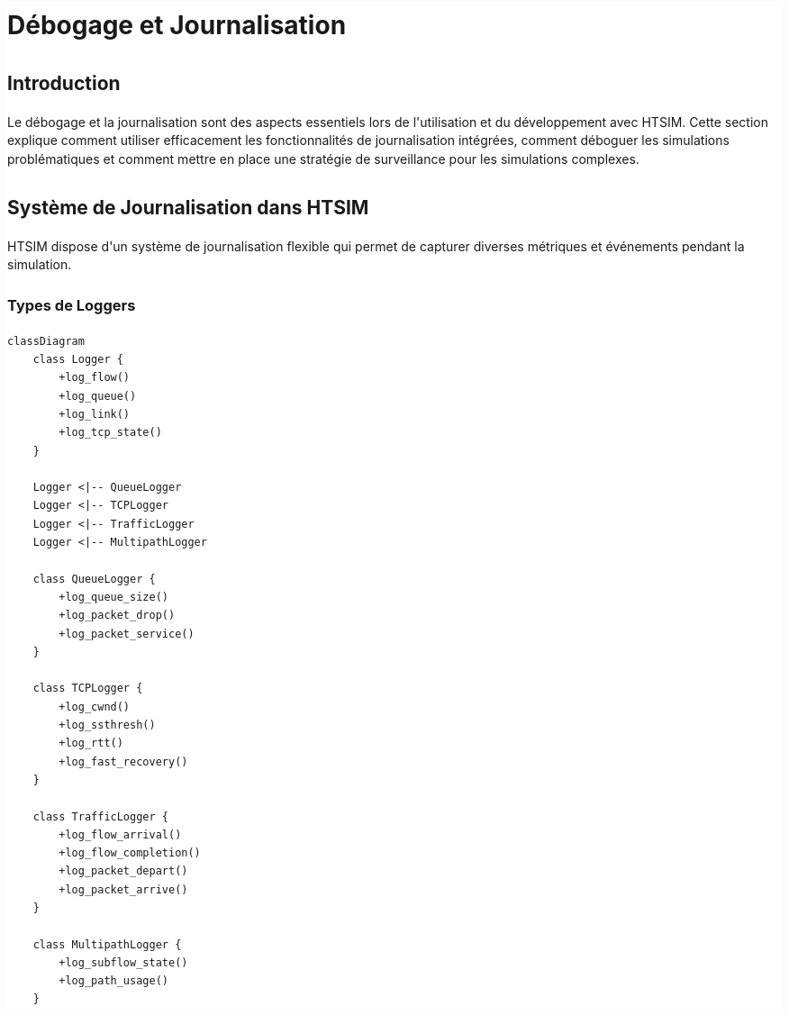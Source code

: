 # Débogage et Journalisation

## Introduction

Le débogage et la journalisation sont des aspects essentiels lors de l'utilisation et du développement avec HTSIM. Cette section explique comment utiliser efficacement les fonctionnalités de journalisation intégrées, comment déboguer les simulations problématiques et comment mettre en place une stratégie de surveillance pour les simulations complexes.

## Système de Journalisation dans HTSIM

HTSIM dispose d'un système de journalisation flexible qui permet de capturer diverses métriques et événements pendant la simulation.

### Types de Loggers

```mermaid
classDiagram
    class Logger {
        +log_flow()
        +log_queue()
        +log_link()
        +log_tcp_state()
    }
    
    Logger <|-- QueueLogger
    Logger <|-- TCPLogger
    Logger <|-- TrafficLogger
    Logger <|-- MultipathLogger
    
    class QueueLogger {
        +log_queue_size()
        +log_packet_drop()
        +log_packet_service()
    }
    
    class TCPLogger {
        +log_cwnd()
        +log_ssthresh()
        +log_rtt()
        +log_fast_recovery()
    }
    
    class TrafficLogger {
        +log_flow_arrival()
        +log_flow_completion()
        +log_packet_depart()
        +log_packet_arrive()
    }
    
    class MultipathLogger {
        +log_subflow_state()
        +log_path_usage()
    }
```
